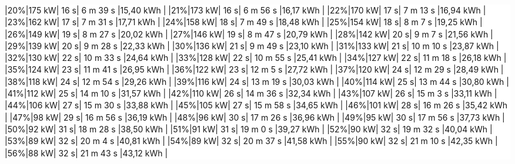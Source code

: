 |20%|175 kW|  16 s|  6 m 39 s |15,40 kWh |
|21%|173 kW|  16 s|  6 m 56 s |16,17 kWh |
|22%|170 kW|  17 s|  7 m 13 s |16,94 kWh |
|23%|162 kW|  17 s|  7 m 31 s |17,71 kWh |
|24%|158 kW|  18 s|  7 m 49 s |18,48 kWh |
|25%|154 kW|  18 s|  8 m 7 s |19,25 kWh |
|26%|149 kW|  19 s|  8 m 27 s |20,02 kWh |
|27%|146 kW|  19 s|  8 m 47 s |20,79 kWh |
|28%|142 kW|  20 s|  9 m 7 s |21,56 kWh |
|29%|139 kW|  20 s|  9 m 28 s |22,33 kWh |
|30%|136 kW|  21 s|  9 m 49 s |23,10 kWh |
|31%|133 kW|  21 s|  10 m 10 s |23,87 kWh |
|32%|130 kW|  22 s|  10 m 33 s |24,64 kWh |
|33%|128 kW|  22 s|  10 m 55 s |25,41 kWh |
|34%|127 kW|  22 s|  11 m 18 s |26,18 kWh |
|35%|124 kW|  23 s|  11 m 41 s |26,95 kWh |
|36%|122 kW|  23 s|  12 m 5 s |27,72 kWh |
|37%|120 kW|  24 s|  12 m 29 s |28,49 kWh |
|38%|118 kW|  24 s|  12 m 54 s |29,26 kWh |
|39%|116 kW|  24 s|  13 m 19 s |30,03 kWh |
|40%|114 kW|  25 s|  13 m 44 s |30,80 kWh |
|41%|112 kW|  25 s|  14 m 10 s |31,57 kWh |
|42%|110 kW|  26 s|  14 m 36 s |32,34 kWh |
|43%|107 kW|  26 s|  15 m 3 s |33,11 kWh |
|44%|106 kW|  27 s|  15 m 30 s |33,88 kWh |
|45%|105 kW|  27 s|  15 m 58 s |34,65 kWh |
|46%|101 kW|  28 s|  16 m 26 s |35,42 kWh |
|47%|98 kW|  29 s|  16 m 56 s |36,19 kWh |
|48%|96 kW|  30 s|  17 m 26 s |36,96 kWh |
|49%|95 kW|  30 s|  17 m 56 s |37,73 kWh |
|50%|92 kW|  31 s|  18 m 28 s |38,50 kWh |
|51%|91 kW|  31 s|  19 m 0 s |39,27 kWh |
|52%|90 kW|  32 s|  19 m 32 s |40,04 kWh |
|53%|89 kW|  32 s|  20 m 4 s |40,81 kWh |
|54%|89 kW|  32 s|  20 m 37 s |41,58 kWh |
|55%|90 kW|  32 s|  21 m 10 s |42,35 kWh |
|56%|88 kW|  32 s|  21 m 43 s |43,12 kWh |